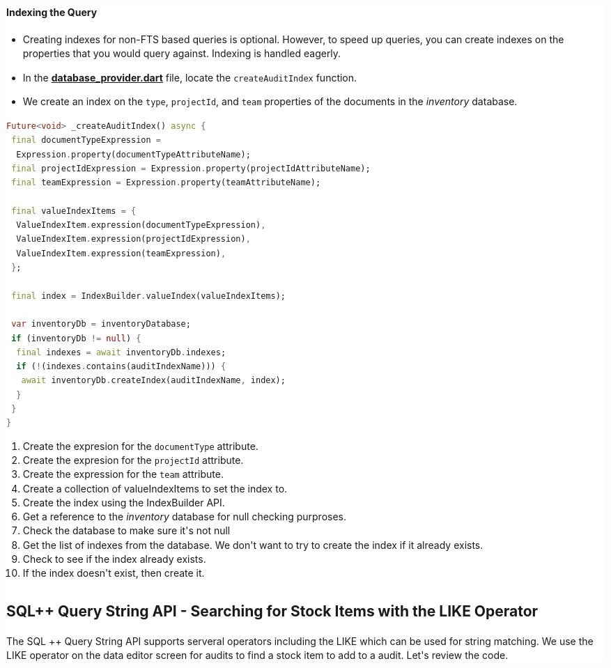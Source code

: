 #### Indexing the Query 

* Creating indexes for non-FTS based queries is optional. However, to speed up queries, you can create indexes on the properties that you would query against. Indexing is handled eagerly.

* In the <a target="_blank" rel="noopener noreferrer" href="https://github.com/couchbase-examples/flutter_cbl_learning_path/blob/main/src/lib/features/database/database_provider.dart#L254">**database_provider.dart**</a>  file, locate the `createAuditIndex` function. 
* We create an index on the `type`, `projectId`, and `team` properties of the documents in the _inventory_ database. 

```dart
Future<void> _createAuditIndex() async {
 final documentTypeExpression =
  Expression.property(documentTypeAttributeName);
 final projectIdExpression = Expression.property(projectIdAttributeName);
 final teamExpression = Expression.property(teamAttributeName);

 final valueIndexItems = {
  ValueIndexItem.expression(documentTypeExpression),
  ValueIndexItem.expression(projectIdExpression),
  ValueIndexItem.expression(teamExpression),
 };

 final index = IndexBuilder.valueIndex(valueIndexItems);

 var inventoryDb = inventoryDatabase;
 if (inventoryDb != null) {
  final indexes = await inventoryDb.indexes;
  if (!(indexes.contains(auditIndexName))) {
   await inventoryDb.createIndex(auditIndexName, index);
  }
 }
}
```
1. Create the expresion for the `documentType` attribute.  
1. Create the expresion for the `projectId` attribute.  
2. Create the expression for the `team` attribute.
3. Create a collection of valueIndexItems to set the index to. 
4. Create the index using the IndexBuilder API. 
5. Get a reference to the _inventory_ database for null checking purproses. 
6. Check the database to make sure it's not null
7. Get the list of indexes from the database.  We don't want to try to create the index if it already exists.
8. Check to see if the index already exists.
9. If the index doesn't exist, then create it.

## SQL++ Query String API - Searching for Stock Items with the LIKE Operator 

The SQL ++ Query String API supports serveral operators including the LIKE which can be used for string matching.  We use the LIKE operator on the data editor screen for audits to find a stock item to add to a audit.  Let's review the code.  
